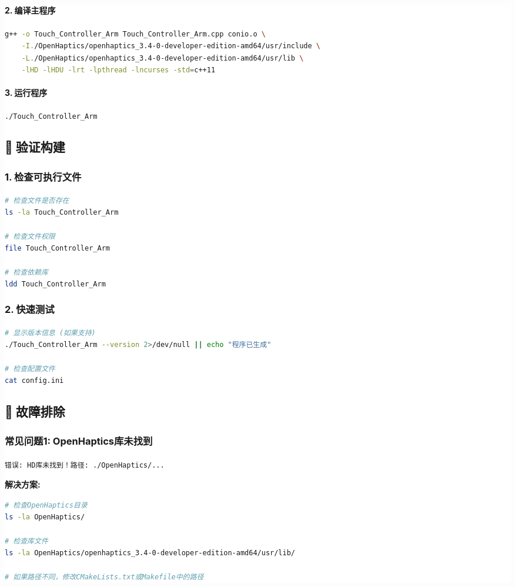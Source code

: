 #### 2. 编译主程序
```bash
g++ -o Touch_Controller_Arm Touch_Controller_Arm.cpp conio.o \
    -I./OpenHaptics/openhaptics_3.4-0-developer-edition-amd64/usr/include \
    -L./OpenHaptics/openhaptics_3.4-0-developer-edition-amd64/usr/lib \
    -lHD -lHDU -lrt -lpthread -lncurses -std=c++11
```

#### 3. 运行程序
```bash
./Touch_Controller_Arm
```

## 🧪 验证构建

### 1. 检查可执行文件
```bash
# 检查文件是否存在
ls -la Touch_Controller_Arm

# 检查文件权限
file Touch_Controller_Arm

# 检查依赖库
ldd Touch_Controller_Arm
```

### 2. 快速测试
```bash
# 显示版本信息 (如果支持)
./Touch_Controller_Arm --version 2>/dev/null || echo "程序已生成"

# 检查配置文件
cat config.ini
```

## 🐛 故障排除

### 常见问题1: OpenHaptics库未找到
```
错误: HD库未找到！路径: ./OpenHaptics/...
```

**解决方案:**
```bash
# 检查OpenHaptics目录
ls -la OpenHaptics/

# 检查库文件
ls -la OpenHaptics/openhaptics_3.4-0-developer-edition-amd64/usr/lib/

# 如果路径不同，修改CMakeLists.txt或Makefile中的路径
```
